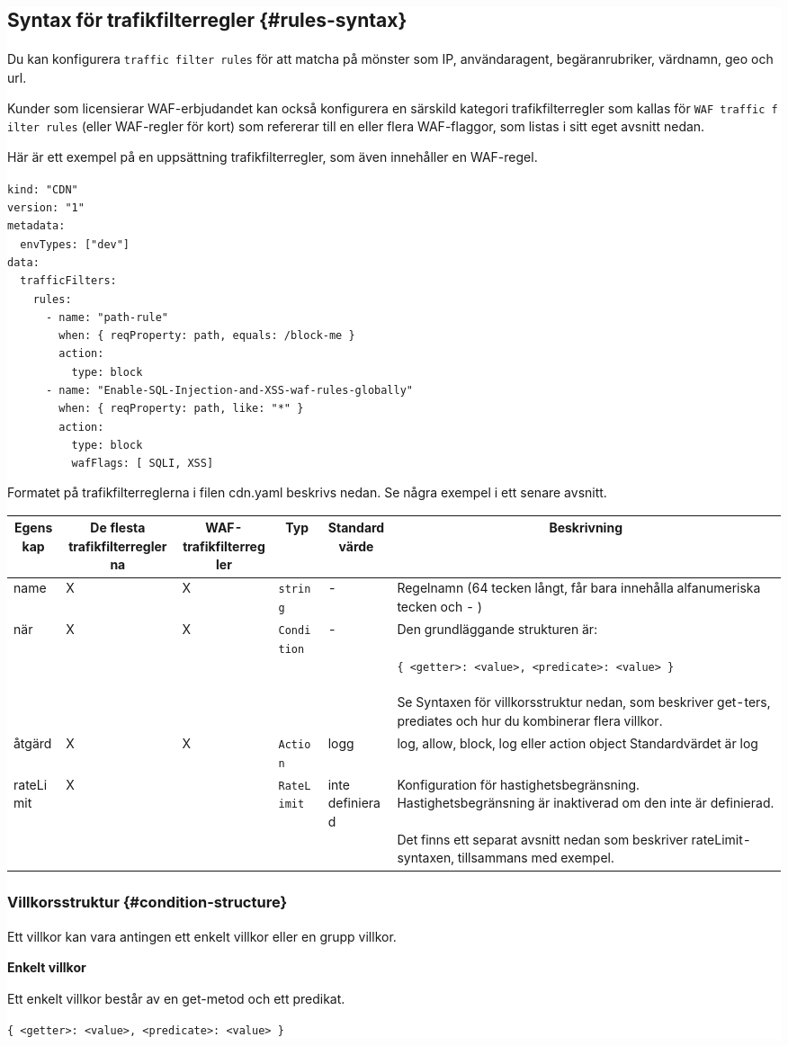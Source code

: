 ## Syntax för trafikfilterregler {#rules-syntax}

Du kan konfigurera `traffic filter rules` för att matcha på mönster som IP, användaragent, begäranrubriker, värdnamn, geo och url.

Kunder som licensierar WAF-erbjudandet kan också konfigurera en särskild kategori trafikfilterregler som kallas för `WAF traffic filter rules` (eller WAF-regler för kort) som refererar till en eller flera WAF-flaggor, som listas i sitt eget avsnitt nedan.

Här är ett exempel på en uppsättning trafikfilterregler, som även innehåller en WAF-regel.

```
kind: "CDN"
version: "1"
metadata:
  envTypes: ["dev"]
data:
  trafficFilters:
    rules:
      - name: "path-rule"
        when: { reqProperty: path, equals: /block-me }
        action:
          type: block
      - name: "Enable-SQL-Injection-and-XSS-waf-rules-globally"
        when: { reqProperty: path, like: "*" }
        action:
          type: block
          wafFlags: [ SQLI, XSS]
```

Formatet på trafikfilterreglerna i filen cdn.yaml beskrivs nedan. Se några exempel i ett senare avsnitt.


| **Egenskap** | **De flesta trafikfilterreglerna** | **WAF-trafikfilterregler** | **Typ** | **Standardvärde** | **Beskrivning** |
|---|---|---|---|---|---|
| name | X | X | `string` | - | Regelnamn (64 tecken långt, får bara innehålla alfanumeriska tecken och - ) |
| när | X | X | `Condition` | - | Den grundläggande strukturen är:<br><br>`{ <getter>: <value>, <predicate>: <value> }`<br><br>Se Syntaxen för villkorsstruktur nedan, som beskriver get-ters, prediates och hur du kombinerar flera villkor. |
| åtgärd | X | X | `Action` | logg | log, allow, block, log eller action object Standardvärdet är log |
| rateLimit | X |   | `RateLimit` | inte definierad | Konfiguration för hastighetsbegränsning. Hastighetsbegränsning är inaktiverad om den inte är definierad.<br><br>Det finns ett separat avsnitt nedan som beskriver rateLimit-syntaxen, tillsammans med exempel. |

### Villkorsstruktur {#condition-structure}

Ett villkor kan vara antingen ett enkelt villkor eller en grupp villkor.

**Enkelt villkor**

Ett enkelt villkor består av en get-metod och ett predikat.

```
{ <getter>: <value>, <predicate>: <value> }
```
